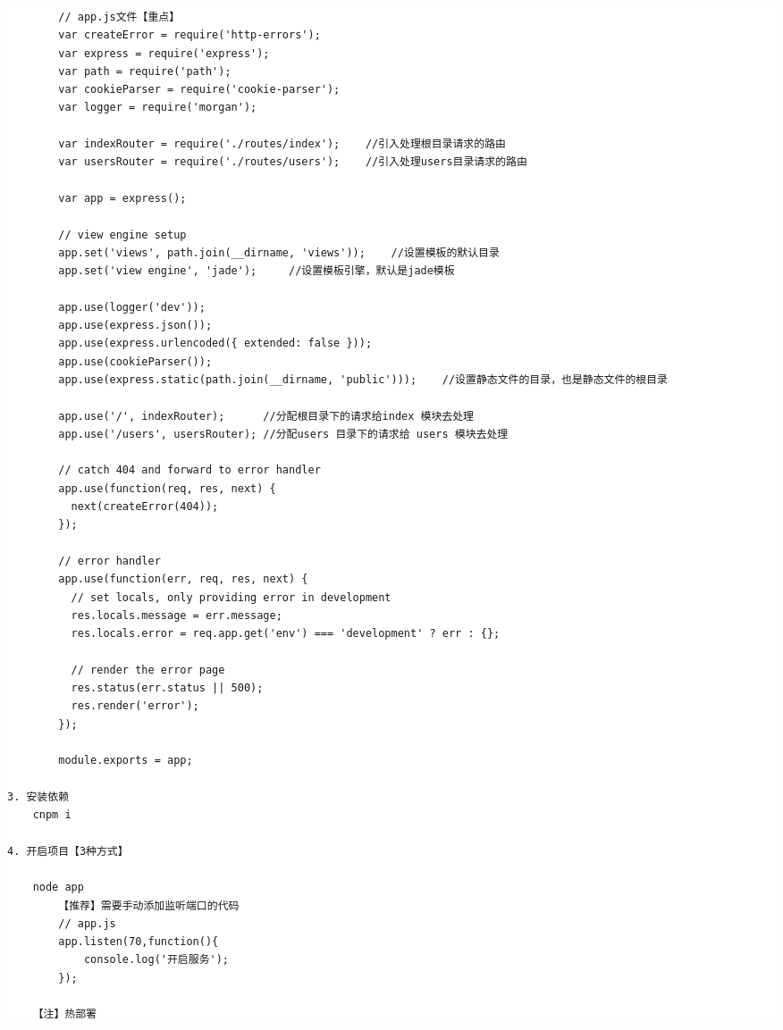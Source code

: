 
			// app.js文件【重点】
			var createError = require('http-errors');
			var express = require('express');
			var path = require('path');
			var cookieParser = require('cookie-parser');
			var logger = require('morgan');
			
			var indexRouter = require('./routes/index');	//引入处理根目录请求的路由
			var usersRouter = require('./routes/users');	//引入处理users目录请求的路由
			
			var app = express();
			
			// view engine setup
			app.set('views', path.join(__dirname, 'views'));	//设置模板的默认目录
			app.set('view engine', 'jade');		//设置模板引擎，默认是jade模板
			
			app.use(logger('dev'));
			app.use(express.json());
			app.use(express.urlencoded({ extended: false }));
			app.use(cookieParser());
			app.use(express.static(path.join(__dirname, 'public')));	//设置静态文件的目录，也是静态文件的根目录
			
			app.use('/', indexRouter);		//分配根目录下的请求给index 模块去处理
			app.use('/users', usersRouter);	//分配users 目录下的请求给 users 模块去处理
			
			// catch 404 and forward to error handler
			app.use(function(req, res, next) {
			  next(createError(404));
			});
			
			// error handler
			app.use(function(err, req, res, next) {
			  // set locals, only providing error in development
			  res.locals.message = err.message;
			  res.locals.error = req.app.get('env') === 'development' ? err : {};
			
			  // render the error page
			  res.status(err.status || 500);
			  res.render('error');
			});
			
			module.exports = app;

	3. 安装依赖
		cnpm i

	4. 开启项目【3种方式】
	
		node app	
			【推荐】需要手动添加监听端口的代码
			// app.js
			app.listen(70,function(){
				console.log('开启服务');
			});
		
		【注】热部署

